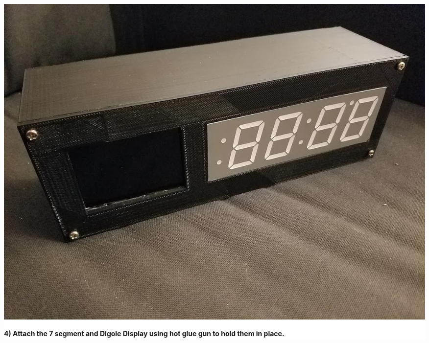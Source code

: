 ![Fit Displays](https://raw.githubusercontent.com/khinds10/EnvironmentClock/master/images/fit-displays.jpg "Fit Displays")

**4) Attach the 7 segment and Digole Display using hot glue gun to hold them in place.**
